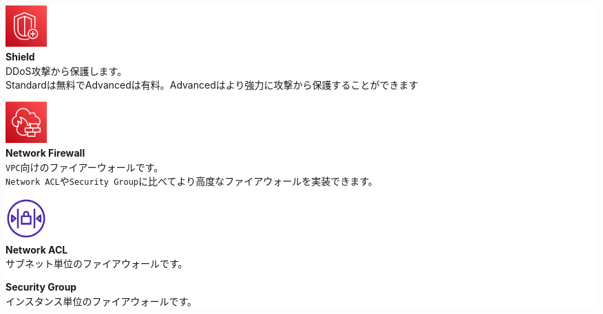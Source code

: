 <img src="image/Shield.png" width="60" /><br>
**Shield**<br>
DDoS攻撃から保護します。<br>
Standardは無料でAdvancedは有料。Advancedはより強力に攻撃から保護することができます<br>

<img src="image/NetworkFirewall.png" width="60" /><br>
**Network Firewall**<br>
`VPC`向けのファイアーウォールです。<br>
`Network ACL`や`Security Group`に比べてより高度なファイアウォールを実装できます。<br>

<img src="image/NetworkACL.png" width="60" /><br>
**Network ACL**<br>
サブネット単位のファイアウォールです。<br>

**Security Group**<br>
インスタンス単位のファイアウォールです。<br>
